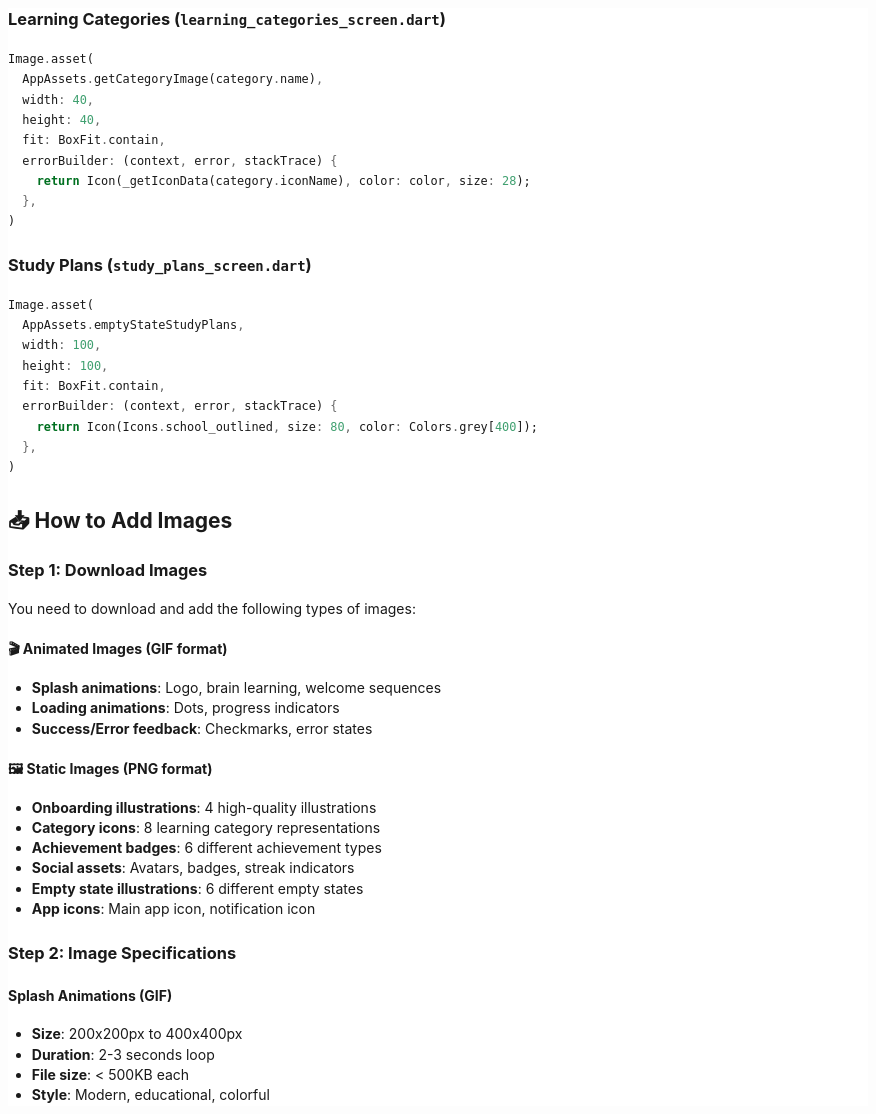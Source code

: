 ### **Learning Categories** (`learning_categories_screen.dart`)
```dart
Image.asset(
  AppAssets.getCategoryImage(category.name),
  width: 40,
  height: 40,
  fit: BoxFit.contain,
  errorBuilder: (context, error, stackTrace) {
    return Icon(_getIconData(category.iconName), color: color, size: 28);
  },
)
```

### **Study Plans** (`study_plans_screen.dart`)
```dart
Image.asset(
  AppAssets.emptyStateStudyPlans,
  width: 100,
  height: 100,
  fit: BoxFit.contain,
  errorBuilder: (context, error, stackTrace) {
    return Icon(Icons.school_outlined, size: 80, color: Colors.grey[400]);
  },
)
```

## 📥 **How to Add Images**

### **Step 1: Download Images**
You need to download and add the following types of images:

#### **🎬 Animated Images (GIF format)**
- **Splash animations**: Logo, brain learning, welcome sequences
- **Loading animations**: Dots, progress indicators
- **Success/Error feedback**: Checkmarks, error states

#### **🖼️ Static Images (PNG format)**
- **Onboarding illustrations**: 4 high-quality illustrations
- **Category icons**: 8 learning category representations
- **Achievement badges**: 6 different achievement types
- **Social assets**: Avatars, badges, streak indicators
- **Empty state illustrations**: 6 different empty states
- **App icons**: Main app icon, notification icon

### **Step 2: Image Specifications**

#### **Splash Animations (GIF)**
- **Size**: 200x200px to 400x400px
- **Duration**: 2-3 seconds loop
- **File size**: < 500KB each
- **Style**: Modern, educational, colorful
